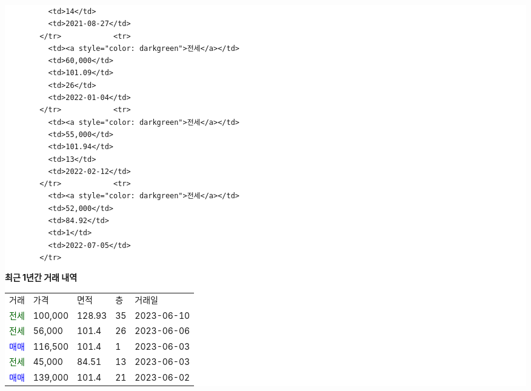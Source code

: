               <td>14</td>
              <td>2021-08-27</td>
            </tr>            <tr>
              <td><a style="color: darkgreen">전세</a></td>
              <td>60,000</td>
              <td>101.09</td>
              <td>26</td>
              <td>2022-01-04</td>
            </tr>            <tr>
              <td><a style="color: darkgreen">전세</a></td>
              <td>55,000</td>
              <td>101.94</td>
              <td>13</td>
              <td>2022-02-12</td>
            </tr>            <tr>
              <td><a style="color: darkgreen">전세</a></td>
              <td>52,000</td>
              <td>84.92</td>
              <td>1</td>
              <td>2022-07-05</td>
            </tr>        
    
</table>

<b>최근 1년간 거래 내역</b>

<table class="sortable">
    <tr>
      <td>거래</td>
      <td>가격</td>
      <td>면적</td>
      <td>층</td>
      <td>거래일</td>
    </tr>
    <tr>
      <td><a style="color: darkgreen">전세</a></td>
      <td>100,000</td>
      <td>128.93</td>
      <td>35</td>
      <td>2023-06-10</td>
    </tr>          <tr>
      <td><a style="color: darkgreen">전세</a></td>
      <td>56,000</td>
      <td>101.4</td>
      <td>26</td>
      <td>2023-06-06</td>
    </tr>          <tr>
      <td><a style="color: blue">매매</a></td>
      <td>116,500</td>
      <td>101.4</td>
      <td>1</td>
      <td>2023-06-03</td>
    </tr>          <tr>
      <td><a style="color: darkgreen">전세</a></td>
      <td>45,000</td>
      <td>84.51</td>
      <td>13</td>
      <td>2023-06-03</td>
    </tr>          <tr>
      <td><a style="color: blue">매매</a></td>
      <td>139,000</td>
      <td>101.4</td>
      <td>21</td>
      <td>2023-06-02</td>
    </tr>          <tr>